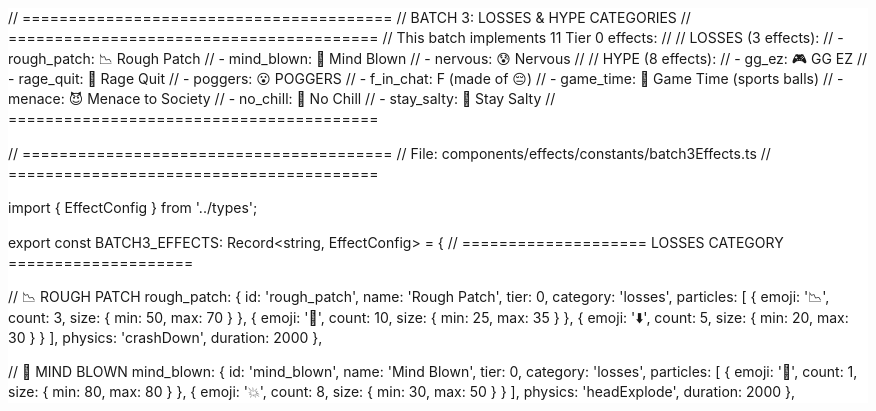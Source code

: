 // ========================================
// BATCH 3: LOSSES & HYPE CATEGORIES
// ========================================
// This batch implements 11 Tier 0 effects:
//
// LOSSES (3 effects):
// - rough_patch: 📉 Rough Patch
// - mind_blown: 🤯 Mind Blown
// - nervous: 😰 Nervous
//
// HYPE (8 effects):
// - gg_ez: 🎮 GG EZ
// - rage_quit: 😤 Rage Quit
// - poggers: 😮 POGGERS
// - f_in_chat: F (made of 😔)
// - game_time: 🏀 Game Time (sports balls)
// - menace: 😈 Menace to Society
// - no_chill: 🥵 No Chill
// - stay_salty: 🧂 Stay Salty
// ========================================

// ========================================
// File: components/effects/constants/batch3Effects.ts
// ========================================

import { EffectConfig } from '../types';

export const BATCH3_EFFECTS: Record<string, EffectConfig> = {
  // ==================== LOSSES CATEGORY ====================
  
  // 📉 ROUGH PATCH
  rough_patch: {
    id: 'rough_patch',
    name: 'Rough Patch',
    tier: 0,
    category: 'losses',
    particles: [
      { emoji: '📉', count: 3, size: { min: 50, max: 70 } },
      { emoji: '💸', count: 10, size: { min: 25, max: 35 } },
      { emoji: '⬇️', count: 5, size: { min: 20, max: 30 } }
    ],
    physics: 'crashDown',
    duration: 2000
  },

  // 🤯 MIND BLOWN
  mind_blown: {
    id: 'mind_blown',
    name: 'Mind Blown',
    tier: 0,
    category: 'losses',
    particles: [
      { emoji: '🤯', count: 1, size: { min: 80, max: 80 } },
      { emoji: '💥', count: 8, size: { min: 30, max: 50 } }
    ],
    physics: 'headExplode',
    duration: 2000
  },
